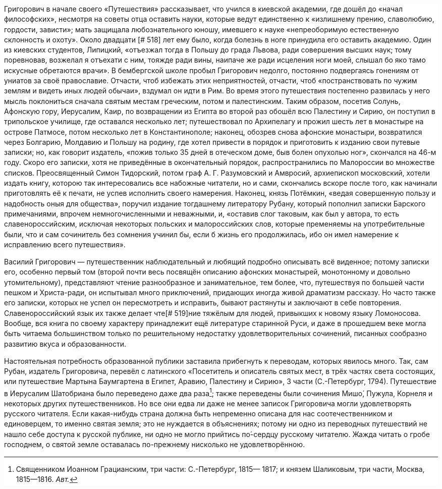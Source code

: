 Григорович в начале своего «Путешествия» рассказывает, что учился в киевской академии, где дошёл до «начал философских», несмотря на советы отца оставить науки, которые ведут единственно к «излишнему прению, славолюбию, гордости, зависти»; мать защищала любознательного юношу, имевшего к науке «непреоборимую естественную склонность и охоту». Около двадцати [# 518] лет ему было, когда болезнь в ноге принудила его оставить академию. Один из киевских студентов, Липицкий, «отъезжал тогда в Польшу до града Львова, ради совершения высших наук; тому поревновав, возжелал я отъехати с ним, тояжде ради вины, наипаче же ради исцеления ноги моей, слышал бо яко тамо искусные обретаются врачи». В бембергской школе пробыл Григорович недолго, постоянно подвергаясь гонениям от униатов за своё православие. Отчасти, чтоб избежать этих неприятностей, отчасти, чтоб «постранствовать по чужим землям и видеть иных людей обычаи», вздумал он идти в Рим. Во время этого путешествия постепенно развилась у него мысль поклониться сначала святым местам греческим, потом и палестинским. Таким образом, посетив Солунь, Афонскую гору, Иерусалим, Каир, по возвращении из Египта во второй раз обошёл всю Палестину и Сирию, он поступил в трипольское училище, где оставался несколько лет; путешествовал по Архипелагу и прожил шесть лет в монастыре на острове Патмосе, потом несколько лет в Константинополе; наконец, обозрев снова афонские монастыри, возвратился через Болгарию, Молдавию и Польшу на родину, где хотел привести в порядок и приготовить к изданию свои путевые записки; но, как говорит издатель, «пожив только 35 дней в отеческом доме, быв болен опухолью ног», скончался на 46-м году. Скоро его записки, хотя не приведённые в окончательный порядок, распространились по Малороссии во множестве списков. Преосвященный Симон Тидорский, потом граф А. Г. Разумовский и Амвросий, архиепископ московский, хотели издать книгу, которою так интересовались все набожные читатели, но и сами, скончались вскоре после того, как начинали приготовлять её к печати, не успев исполнить своего намерения. Наконец, князь Потёмкин, «ведая совершенную пользу и надобность оныя для общества», поручил издание тогдашнему литератору Рубану, который пополнил записки Барского примечаниями, впрочем немногочисленными и неважными, и, «оставив слог таковым, как был у автора, то есть славенороссийским, исключая некоторых польских и малороссийских слов, которые пременяемы на употребительные были, что и сам сочинитель без сомнения учинил бы, если б жизнь его продолжилась, ибо он имел намерение к исправлению всего путешествия».

Василий Григорович — путешественник наблюдательный и любящий подробно описывать всё виденное; потому записки его, особенно первый том (второй почти весь посвящён описанию афонских монастырей, монотонному и довольно утомительному), представляют чтение разнообразное и занимательное, тем более, что, путешествуя по большей части пешком и Христа-ради, он испытывал много приключений, придающих иногда живой драматизм рассказу. Но часто также его записки, которых не успел он пересмотреть и исправить, бывают растянуты и заключают в себе повторения. Славенороссийский язык их также делает чте[# 519]ние тяжёлым для людей, привыкших к новому языку Ломоносова. Вообще, вся книга по своему характеру принадлежит ещё литературе старинной Руси, и даже в прошедшем веке могла быть читаема большинством только по решительному недостатку удовлетворительных сочинений, писанных сообразно развитию вкуса и образованности.

Настоятельная потребность образованной публики заставила прибегнуть к переводам, которых явилось много. Так, сам Рубан, издатель Григоровича, перевёл с латинского «Посетитель и описатель святых мест, в трёх частях света состоящих, или путешествие Мартына Баумгартена в Египет, Аравию, Палестину и Сирию», 3 части (С.-Петербург, 1794). Путешествие в Иерусалим Шатобриана было переведено даже два раза[^5201a]; также переведены были сочинения Мишо́, Пужула, Корнеля и некоторых других путешественников. Но все они едва ли даже не менее записок Григоровича могли удовлетворять русского читателя. Если какая-нибудь страна должна быть непременно описана для нас соотечественником и единоверцем, то именно святая земля; это не нуждается в объяснениях; потому ни одно из переводных путешествий не нашло себе доступа к русской публике, ни одно не могло прийтись по́-сердцу русскому читателю. Жажда читать о гробе господнем, о святой земле оставалась по-прежнему нисколько не удовлетворённою.

[^5201a]: Священником Иоанном Грацианским, три части: С.-Петербург, 1815— 1817; и князем Шаликовым, три части, Москва, 1815—1816. *Авт.*


[^1]: А. С. Норов (1795—1869) — государственный деятель, писатель и переводчик, член Академии наук и министр народного просвещения (1853— 1858).
[^5181a]: Плещеев, Сергей Иванович, написал «Обозрение Российской империи в нынешнем её новоустроенном состоянии», сочинение, имевшее не менее трёх изданий, и перевёл «Путешествие английского лорда Балтимура из Константинополя через Румелию, Болгарию, Молдавию и пр. в Лондон» — книга, также имевшая два издания. *Авт.*
[^5182a]: «Путевые записки во святый град Иерусалим и в окрестности оного. Калужской губернии дворян Вешняковых (Ивана и Василия) и мядынского купца Новикова в 1804 и 1805 годах». Москва, 1813. — «Путешествие к святым местам, находящимся в Европе, Азии и Африке, совершённое в 1820 и 1821 годах села Павлова жителем Киром Бронниковым». Москва, 1824. *Авт.*
[^5183a]: «Пешеходца Василия Григорьевича Барского Плаки-Альбова, уроженца киевского, монаха Антиохийского, путешествие к святым местам, в Европе, Азии и Африке находящимся, предпринятое в 1723 и оконченное в 1747 году». Две части. Первое издание, С.-Петербург, 1778 года; 6-е издание, С.-Петербург, 1819. В 1847 году было напечатано извлечение, под заглавием: «Путешествие в Иерусалим Василья Григорьевича Барского». Москва, в типогр. Евреинова. *Авт.*